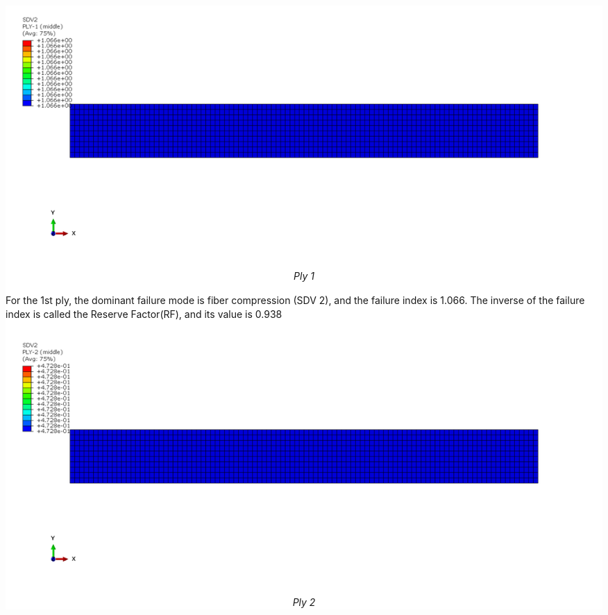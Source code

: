 <img src="Images/Ply1.png" width = 5000 >
</p>
<p align="center">
<em>Ply 1</em>
</p>

For the 1st ply, the dominant failure mode is fiber compression (SDV 2), and the failure index is 1.066. The inverse of the failure index is called the Reserve Factor(RF), and its value is 0.938

<p align="center">
<img src="Images/Ply2.png" width = 5000 >
</p>
<p align="center">
<em>Ply 2</em>
</p>
